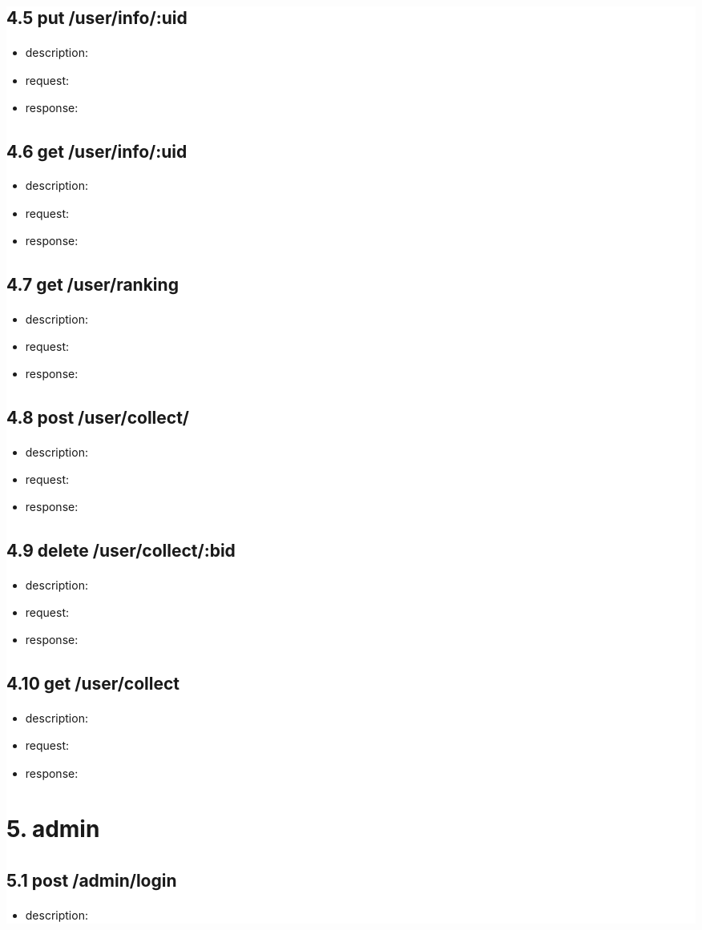 ## 4.5 put /user/info/:uid

   * description:

   * request:

   * response:
    
## 4.6 get /user/info/:uid

   * description:

   * request:

   * response:

## 4.7 get /user/ranking    

   * description:

   * request:

   * response:

## 4.8 post /user/collect/

   * description:

   * request:

   * response:

## 4.9 delete /user/collect/:bid

   * description:

   * request:

   * response:

## 4.10 get /user/collect

   * description:

   * request:

   * response:

# 5. admin

## 5.1 post /admin/login

   * description:
